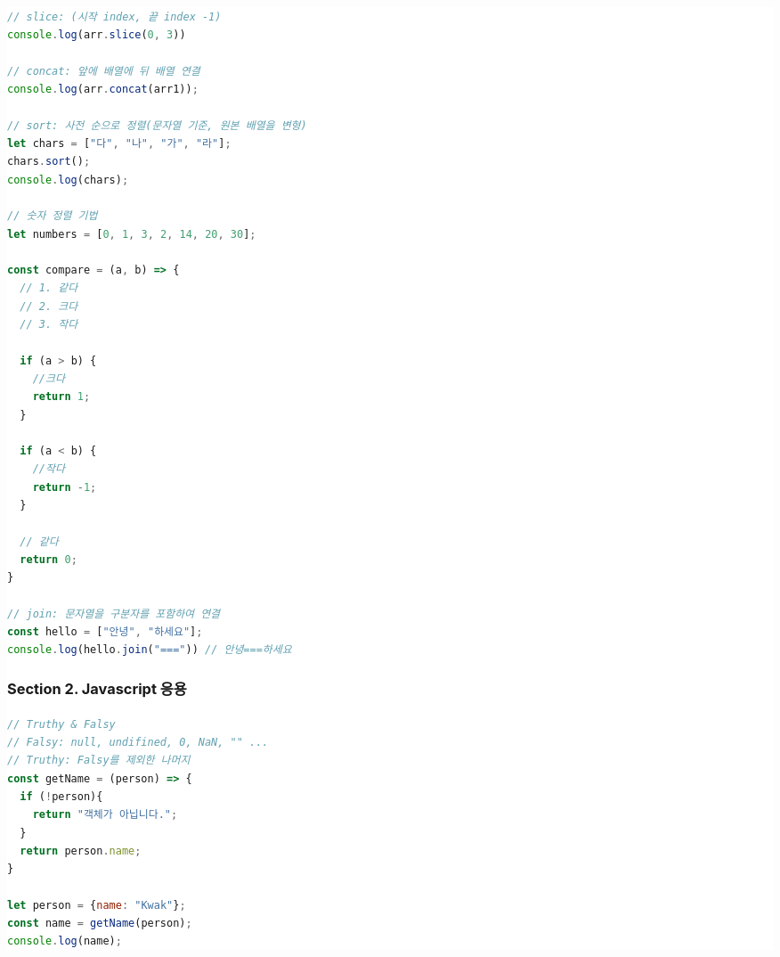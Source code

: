 ```jsx
// slice: (시작 index, 끝 index -1)
console.log(arr.slice(0, 3))

// concat: 앞에 배열에 뒤 배열 연결 
console.log(arr.concat(arr1));

// sort: 사전 순으로 정렬(문자열 기준, 원본 배열을 변형)
let chars = ["다", "나", "가", "라"];
chars.sort();
console.log(chars);

// 숫자 정렬 기법
let numbers = [0, 1, 3, 2, 14, 20, 30];

const compare = (a, b) => {
  // 1. 같다
  // 2. 크다
  // 3. 작다

  if (a > b) {
    //크다
    return 1;
  }

  if (a < b) {
    //작다
    return -1;
  }

  // 같다
  return 0;
}

// join: 문자열을 구분자를 포함하여 연결
const hello = ["안녕", "하세요"];
console.log(hello.join("===")) // 안녕===하세요
```

### Section 2. Javascript 응용

```jsx
// Truthy & Falsy
// Falsy: null, undifined, 0, NaN, "" ...
// Truthy: Falsy를 제외한 나머지 
const getName = (person) => {
  if (!person){
    return "객체가 아닙니다.";
  }
  return person.name;
}

let person = {name: "Kwak"};
const name = getName(person);
console.log(name);
```
